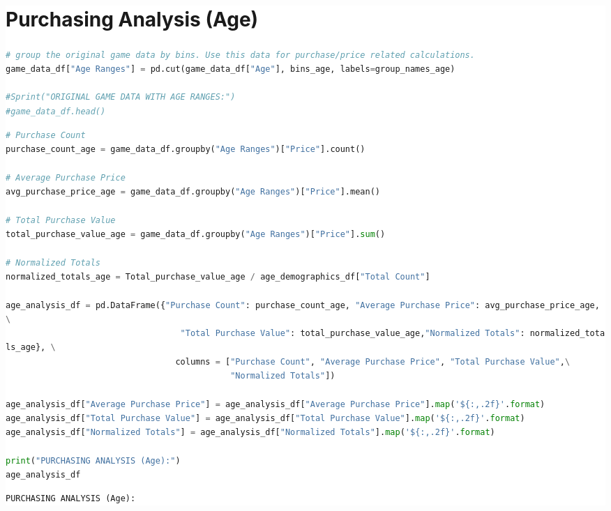 </table>
</div>



# Purchasing Analysis (Age)


```python
# group the original game data by bins. Use this data for purchase/price related calculations. 
game_data_df["Age Ranges"] = pd.cut(game_data_df["Age"], bins_age, labels=group_names_age)

#Sprint("ORIGINAL GAME DATA WITH AGE RANGES:")
#game_data_df.head()

```


```python
# Purchase Count
purchase_count_age = game_data_df.groupby("Age Ranges")["Price"].count()

# Average Purchase Price
avg_purchase_price_age = game_data_df.groupby("Age Ranges")["Price"].mean()

# Total Purchase Value
total_purchase_value_age = game_data_df.groupby("Age Ranges")["Price"].sum()

# Normalized Totals
normalized_totals_age = Total_purchase_value_age / age_demographics_df["Total Count"]

age_analysis_df = pd.DataFrame({"Purchase Count": purchase_count_age, "Average Purchase Price": avg_purchase_price_age, \
                                   "Total Purchase Value": total_purchase_value_age,"Normalized Totals": normalized_totals_age}, \
                                  columns = ["Purchase Count", "Average Purchase Price", "Total Purchase Value",\
                                             "Normalized Totals"])

age_analysis_df["Average Purchase Price"] = age_analysis_df["Average Purchase Price"].map('${:,.2f}'.format)
age_analysis_df["Total Purchase Value"] = age_analysis_df["Total Purchase Value"].map('${:,.2f}'.format)
age_analysis_df["Normalized Totals"] = age_analysis_df["Normalized Totals"].map('${:,.2f}'.format)

print("PURCHASING ANALYSIS (Age):")
age_analysis_df
```

    PURCHASING ANALYSIS (Age):
    




<div>
<style>
    .dataframe thead tr:only-child th {
        text-align: right;
    }
